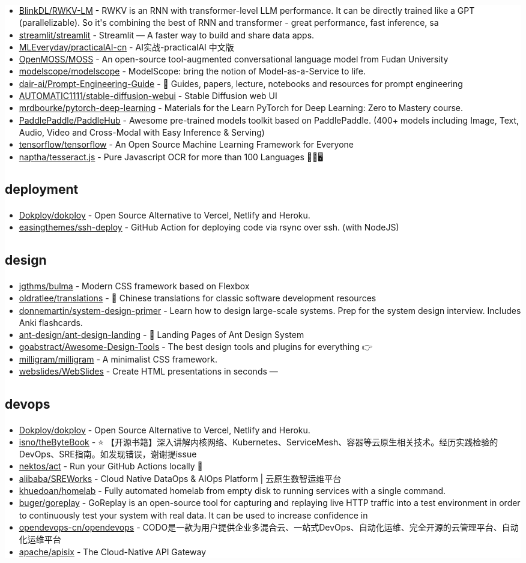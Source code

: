 - [BlinkDL/RWKV-LM](https://github.com/BlinkDL/RWKV-LM) - RWKV is an RNN with transformer-level LLM performance. It can be directly trained like a GPT (parallelizable). So it's combining the best of RNN and transformer - great performance, fast inference, sa
- [streamlit/streamlit](https://github.com/streamlit/streamlit) - Streamlit — A faster way to build and share data apps.
- [MLEveryday/practicalAI-cn](https://github.com/MLEveryday/practicalAI-cn) - AI实战-practicalAI 中文版
- [OpenMOSS/MOSS](https://github.com/OpenMOSS/MOSS) - An open-source tool-augmented conversational language model from Fudan University
- [modelscope/modelscope](https://github.com/modelscope/modelscope) - ModelScope: bring the notion of Model-as-a-Service to life.
- [dair-ai/Prompt-Engineering-Guide](https://github.com/dair-ai/Prompt-Engineering-Guide) - 🐙 Guides, papers, lecture, notebooks and resources for prompt engineering
- [AUTOMATIC1111/stable-diffusion-webui](https://github.com/AUTOMATIC1111/stable-diffusion-webui) - Stable Diffusion web UI
- [mrdbourke/pytorch-deep-learning](https://github.com/mrdbourke/pytorch-deep-learning) - Materials for the Learn PyTorch for Deep Learning: Zero to Mastery course.
- [PaddlePaddle/PaddleHub](https://github.com/PaddlePaddle/PaddleHub) - Awesome pre-trained models toolkit based on PaddlePaddle. (400+ models including Image, Text, Audio, Video and Cross-Modal with Easy Inference & Serving)
- [tensorflow/tensorflow](https://github.com/tensorflow/tensorflow) - An Open Source Machine Learning Framework for Everyone
- [naptha/tesseract.js](https://github.com/naptha/tesseract.js) - Pure Javascript OCR for more than 100 Languages 📖🎉🖥

## deployment 

- [Dokploy/dokploy](https://github.com/Dokploy/dokploy) - Open Source Alternative to Vercel, Netlify and Heroku.
- [easingthemes/ssh-deploy](https://github.com/easingthemes/ssh-deploy) - GitHub Action for deploying code via rsync over ssh. (with NodeJS)

## design 

- [jgthms/bulma](https://github.com/jgthms/bulma) - Modern CSS framework based on Flexbox
- [oldratlee/translations](https://github.com/oldratlee/translations) - 🐼  Chinese translations for classic software development resources
- [donnemartin/system-design-primer](https://github.com/donnemartin/system-design-primer) - Learn how to design large-scale systems. Prep for the system design interview.  Includes Anki flashcards.
- [ant-design/ant-design-landing](https://github.com/ant-design/ant-design-landing) - :mountain_bicyclist: Landing Pages of Ant Design System
- [goabstract/Awesome-Design-Tools](https://github.com/goabstract/Awesome-Design-Tools) - The best design tools and plugins for everything 👉
- [milligram/milligram](https://github.com/milligram/milligram) - A minimalist CSS framework.
- [webslides/WebSlides](https://github.com/webslides/WebSlides) - Create HTML presentations in seconds —

## devops 

- [Dokploy/dokploy](https://github.com/Dokploy/dokploy) - Open Source Alternative to Vercel, Netlify and Heroku.
- [isno/theByteBook](https://github.com/isno/theByteBook) - ⭐ 【开源书籍】深入讲解内核网络、Kubernetes、ServiceMesh、容器等云原生相关技术。经历实践检验的 DevOps、SRE指南。如发现错误，谢谢提issue
- [nektos/act](https://github.com/nektos/act) - Run your GitHub Actions locally 🚀
- [alibaba/SREWorks](https://github.com/alibaba/SREWorks) - Cloud Native DataOps & AIOps Platform | 云原生数智运维平台
- [khuedoan/homelab](https://github.com/khuedoan/homelab) - Fully automated homelab from empty disk to running services with a single command.
- [buger/goreplay](https://github.com/buger/goreplay) - GoReplay is an open-source tool for capturing and replaying live HTTP traffic into a test environment in order to continuously test your system with real data. It can be used to increase confidence in
- [opendevops-cn/opendevops](https://github.com/opendevops-cn/opendevops) - CODO是一款为用户提供企业多混合云、一站式DevOps、自动化运维、完全开源的云管理平台、自动化运维平台
- [apache/apisix](https://github.com/apache/apisix) - The Cloud-Native API Gateway